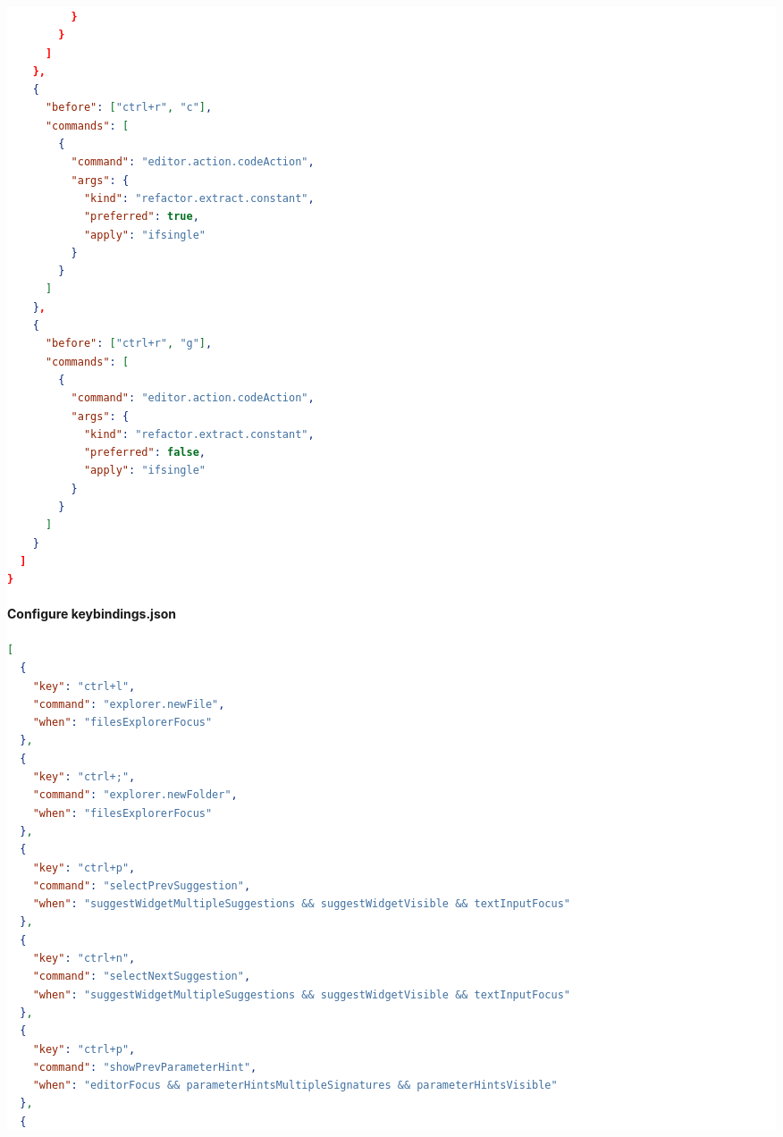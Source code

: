 ```json
          }
        }
      ]
    },
    {
      "before": ["ctrl+r", "c"],
      "commands": [
        {
          "command": "editor.action.codeAction",
          "args": {
            "kind": "refactor.extract.constant",
            "preferred": true,
            "apply": "ifsingle"
          }
        }
      ]
    },
    {
      "before": ["ctrl+r", "g"],
      "commands": [
        {
          "command": "editor.action.codeAction",
          "args": {
            "kind": "refactor.extract.constant",
            "preferred": false,
            "apply": "ifsingle"
          }
        }
      ]
    }
  ]
}
```

#### Configure keybindings.json

```json
[
  {
    "key": "ctrl+l",
    "command": "explorer.newFile",
    "when": "filesExplorerFocus"
  },
  {
    "key": "ctrl+;",
    "command": "explorer.newFolder",
    "when": "filesExplorerFocus"
  },
  {
    "key": "ctrl+p",
    "command": "selectPrevSuggestion",
    "when": "suggestWidgetMultipleSuggestions && suggestWidgetVisible && textInputFocus"
  },
  {
    "key": "ctrl+n",
    "command": "selectNextSuggestion",
    "when": "suggestWidgetMultipleSuggestions && suggestWidgetVisible && textInputFocus"
  },
  {
    "key": "ctrl+p",
    "command": "showPrevParameterHint",
    "when": "editorFocus && parameterHintsMultipleSignatures && parameterHintsVisible"
  },
  {
```